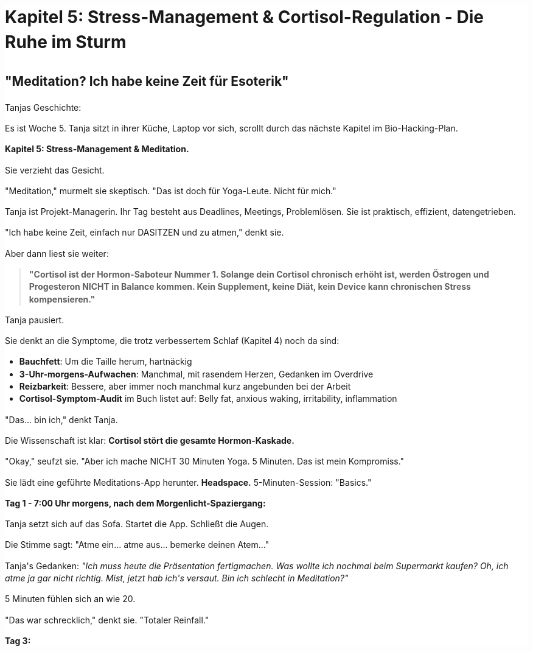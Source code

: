 # Kapitel 5: Stress-Management & Cortisol-Regulation - Die Ruhe im Sturm

## "Meditation? Ich habe keine Zeit für Esoterik"

Tanjas Geschichte:

Es ist Woche 5. Tanja sitzt in ihrer Küche, Laptop vor sich, scrollt durch das nächste Kapitel im Bio-Hacking-Plan.

**Kapitel 5: Stress-Management & Meditation.**

Sie verzieht das Gesicht.

"Meditation," murmelt sie skeptisch. "Das ist doch für Yoga-Leute. Nicht für mich."

Tanja ist Projekt-Managerin. Ihr Tag besteht aus Deadlines, Meetings, Problemlösen. Sie ist praktisch, effizient, datengetrieben.

"Ich habe keine Zeit, einfach nur DASITZEN und zu atmen," denkt sie.

Aber dann liest sie weiter:

> **"Cortisol ist der Hormon-Saboteur Nummer 1. Solange dein Cortisol chronisch erhöht ist, werden Östrogen und Progesteron NICHT in Balance kommen. Kein Supplement, keine Diät, kein Device kann chronischen Stress kompensieren."**

Tanja pausiert.

Sie denkt an die Symptome, die trotz verbessertem Schlaf (Kapitel 4) noch da sind:
- **Bauchfett**: Um die Taille herum, hartnäckig
- **3-Uhr-morgens-Aufwachen**: Manchmal, mit rasendem Herzen, Gedanken im Overdrive
- **Reizbarkeit**: Bessere, aber immer noch manchmal kurz angebunden bei der Arbeit
- **Cortisol-Symptom-Audit** im Buch listet auf: Belly fat, anxious waking, irritability, inflammation

"Das... bin ich," denkt Tanja.

Die Wissenschaft ist klar: **Cortisol stört die gesamte Hormon-Kaskade.**

"Okay," seufzt sie. "Aber ich mache NICHT 30 Minuten Yoga. 5 Minuten. Das ist mein Kompromiss."

Sie lädt eine geführte Meditations-App herunter. **Headspace.** 5-Minuten-Session: "Basics."

**Tag 1 - 7:00 Uhr morgens, nach dem Morgenlicht-Spaziergang:**

Tanja setzt sich auf das Sofa. Startet die App. Schließt die Augen.

Die Stimme sagt: "Atme ein... atme aus... bemerke deinen Atem..."

Tanja's Gedanken: *"Ich muss heute die Präsentation fertigmachen. Was wollte ich nochmal beim Supermarkt kaufen? Oh, ich atme ja gar nicht richtig. Mist, jetzt hab ich's versaut. Bin ich schlecht in Meditation?"*

5 Minuten fühlen sich an wie 20.

"Das war schrecklich," denkt sie. "Totaler Reinfall."

**Tag 3:**
